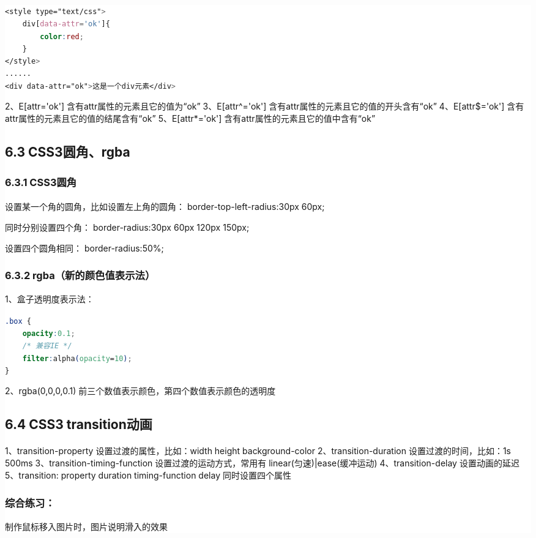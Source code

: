 ```css
<style type="text/css">
    div[data-attr='ok']{
        color:red;
    }
</style>
......
<div data-attr="ok">这是一个div元素</div>
```

2、E[attr='ok']     含有attr属性的元素且它的值为“ok”
3、E[attr^='ok']    含有attr属性的元素且它的值的开头含有“ok”
4、E[attr$='ok']    含有attr属性的元素且它的值的结尾含有“ok”
5、E[attr*='ok']    含有attr属性的元素且它的值中含有“ok”  

## 6.3 CSS3圆角、rgba

### 6.3.1 CSS3圆角

设置某一个角的圆角，比如设置左上角的圆角：
border-top-left-radius:30px 60px;  

同时分别设置四个角： border-radius:30px 60px 120px 150px;  

设置四个圆角相同：
border-radius:50%;

### 6.3.2 rgba（新的颜色值表示法）

1、盒子透明度表示法：

```css
.box {
    opacity:0.1;
    /* 兼容IE */
    filter:alpha(opacity=10); 
}
```

2、rgba(0,0,0,0.1) 前三个数值表示颜色，第四个数值表示颜色的透明度  

## 6.4 CSS3 transition动画

1、transition-property  设置过渡的属性，比如：width  height   background-color
2、transition-duration  设置过渡的时间，比如：1s  500ms
3、transition-timing-function  设置过渡的运动方式，常用有 linear(匀速)|ease(缓冲运动)
4、transition-delay 设置动画的延迟
5、transition: property duration timing-function delay 同时设置四个属性

### 综合练习：

制作鼠标移入图片时，图片说明滑入的效果  
